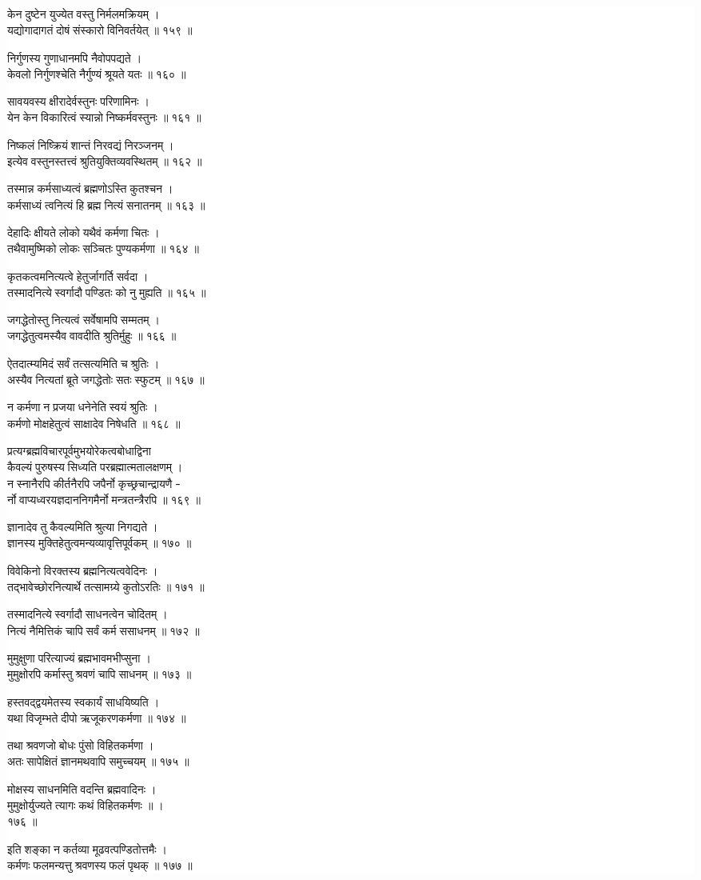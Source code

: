 केन दुष्टेन युज्येत वस्तु निर्मलमक्रियम् ।  
यद्योगादागतं दोषं संस्कारो विनिवर्तयेत् ॥ १५९ ॥

निर्गुणस्य गुणाधानमपि नैवोपपद्यते ।  
केवलो निर्गुणश्चेति नैर्गुण्यं श्रूयते यतः ॥ १६० ॥

सावयवस्य क्षीरादेर्वस्तुनः परिणामिनः ।  
येन केन विकारित्वं स्यान्नो निष्कर्मवस्तुनः ॥ १६१ ॥

निष्कलं निष्क्रियं शान्तं निरवद्यं निरञ्जनम् ।  
इत्येव वस्तुनस्तत्त्वं श्रुतियुक्तिव्यवस्थितम् ॥ १६२ ॥

तस्मान्न कर्मसाध्यत्वं ब्रह्मणोऽस्ति कुतश्चन ।  
कर्मसाध्यं त्वनित्यं हि ब्रह्म नित्यं सनातनम् ॥ १६३ ॥

देहादिः क्षीयते लोको यथैवं कर्मणा चितः ।  
तथैवामुष्मिको लोकः सञ्चितः पुण्यकर्मणा ॥ १६४ ॥

कृतकत्वमनित्यत्वे हेतुर्जागर्ति सर्वदा ।  
तस्मादनित्ये स्वर्गादौ पण्डितः को नु मुह्यति ॥ १६५ ॥

जगद्धेतोस्तु नित्यत्वं सर्वेषामपि सम्मतम् ।  
जगद्धेतुत्वमस्यैव वावदीति श्रुतिर्मुहुः ॥ १६६ ॥

ऐतदात्म्यमिदं सर्वं तत्सत्यमिति च श्रुतिः ।  
अस्यैव नित्यतां ब्रूते जगद्धेतोः सतः स्फुटम् ॥ १६७ ॥

न कर्मणा न प्रजया धनेनेति स्वयं श्रुतिः ।  
कर्मणो मोक्षहेतुत्वं साक्षादेव निषेधति ॥ १६८ ॥

प्रत्यग्ब्रह्मविचारपूर्वमुभयोरेकत्वबोधाद्विना  
कैवल्यं पुरुषस्य सिध्यति परब्रह्मात्मतालक्षणम् ।  
न स्नानैरपि कीर्तनैरपि जपैर्नो कृच्छ्रचान्द्रायणै -  
र्नो वाप्यध्वरयज्ञदाननिगमैर्नो मन्त्रतन्त्रैरपि ॥ १६९ ॥

ज्ञानादेव तु कैवल्यमिति श्रुत्या निगद्यते ।  
ज्ञानस्य मुक्तिहेतुत्वमन्यव्यावृत्तिपूर्वकम् ॥ १७० ॥

विवेकिनो विरक्तस्य ब्रह्मनित्यत्ववेदिनः ।  
तद्भावेच्छोरनित्यार्थे तत्सामग्र्ये कुतोऽरतिः ॥ १७१ ॥

तस्मादनित्ये स्वर्गादौ साधनत्वेन चोदितम् ।  
नित्यं नैमित्तिकं चापि सर्वं कर्म ससाधनम् ॥ १७२ ॥

मुमुक्षुणा परित्याज्यं ब्रह्मभावमभीप्सुना ।  
मुमुक्षोरपि कर्मास्तु श्रवणं चापि साधनम् ॥ १७३ ॥

हस्तवद्द्वयमेतस्य स्वकार्यं साधयिष्यति ।  
यथा विजृम्भते दीपो ऋजूकरणकर्मणा ॥ १७४ ॥

तथा श्रवणजो बोधः पुंसो विहितकर्मणा ।  
अतः सापेक्षितं ज्ञानमथवापि समुच्चयम् ॥ १७५ ॥

मोक्षस्य साधनमिति वदन्ति ब्रह्मवादिनः ।  
मुमुक्षोर्युज्यते त्यागः कथं विहितकर्मणः ॥ ।  
१७६ ॥

इति शङ्का न कर्तव्या मूढवत्पण्डितोत्तमैः ।  
कर्मणः फलमन्यत्तु श्रवणस्य फलं पृथक् ॥ १७७ ॥
